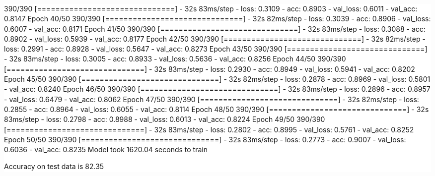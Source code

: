 390/390 [==============================] - 32s 83ms/step - loss: 0.3109 - acc: 0.8903 - val_loss: 0.6011 - val_acc: 0.8147
Epoch 40/50
390/390 [==============================] - 32s 82ms/step - loss: 0.3039 - acc: 0.8906 - val_loss: 0.6007 - val_acc: 0.8171
Epoch 41/50
390/390 [==============================] - 32s 83ms/step - loss: 0.3088 - acc: 0.8902 - val_loss: 0.5939 - val_acc: 0.8177
Epoch 42/50
390/390 [==============================] - 32s 82ms/step - loss: 0.2991 - acc: 0.8928 - val_loss: 0.5647 - val_acc: 0.8273
Epoch 43/50
390/390 [==============================] - 32s 83ms/step - loss: 0.3005 - acc: 0.8933 - val_loss: 0.5636 - val_acc: 0.8256
Epoch 44/50
390/390 [==============================] - 32s 83ms/step - loss: 0.2930 - acc: 0.8949 - val_loss: 0.5941 - val_acc: 0.8202
Epoch 45/50
390/390 [==============================] - 32s 82ms/step - loss: 0.2878 - acc: 0.8969 - val_loss: 0.5801 - val_acc: 0.8240
Epoch 46/50
390/390 [==============================] - 32s 83ms/step - loss: 0.2896 - acc: 0.8957 - val_loss: 0.6479 - val_acc: 0.8062
Epoch 47/50
390/390 [==============================] - 32s 82ms/step - loss: 0.2855 - acc: 0.8964 - val_loss: 0.6055 - val_acc: 0.8114
Epoch 48/50
390/390 [==============================] - 32s 83ms/step - loss: 0.2798 - acc: 0.8988 - val_loss: 0.6013 - val_acc: 0.8224
Epoch 49/50
390/390 [==============================] - 32s 83ms/step - loss: 0.2802 - acc: 0.8995 - val_loss: 0.5761 - val_acc: 0.8252
Epoch 50/50
390/390 [==============================] - 32s 83ms/step - loss: 0.2773 - acc: 0.9007 - val_loss: 0.6036 - val_acc: 0.8235
Model took 1620.04 seconds to train

Accuracy on test data is 82.35
